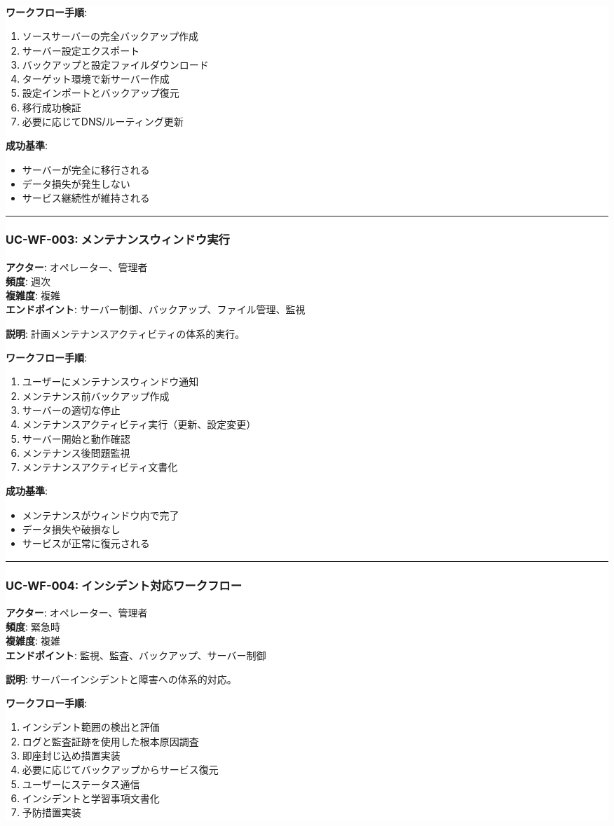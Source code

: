 **ワークフロー手順**:
1. ソースサーバーの完全バックアップ作成
2. サーバー設定エクスポート
3. バックアップと設定ファイルダウンロード
4. ターゲット環境で新サーバー作成
5. 設定インポートとバックアップ復元
6. 移行成功検証
7. 必要に応じてDNS/ルーティング更新

**成功基準**:
- サーバーが完全に移行される
- データ損失が発生しない
- サービス継続性が維持される

---

### UC-WF-003: メンテナンスウィンドウ実行
**アクター**: オペレーター、管理者  
**頻度**: 週次  
**複雑度**: 複雑  
**エンドポイント**: サーバー制御、バックアップ、ファイル管理、監視

**説明**: 計画メンテナンスアクティビティの体系的実行。

**ワークフロー手順**:
1. ユーザーにメンテナンスウィンドウ通知
2. メンテナンス前バックアップ作成
3. サーバーの適切な停止
4. メンテナンスアクティビティ実行（更新、設定変更）
5. サーバー開始と動作確認
6. メンテナンス後問題監視
7. メンテナンスアクティビティ文書化

**成功基準**:
- メンテナンスがウィンドウ内で完了
- データ損失や破損なし
- サービスが正常に復元される

---

### UC-WF-004: インシデント対応ワークフロー
**アクター**: オペレーター、管理者  
**頻度**: 緊急時  
**複雑度**: 複雑  
**エンドポイント**: 監視、監査、バックアップ、サーバー制御

**説明**: サーバーインシデントと障害への体系的対応。

**ワークフロー手順**:
1. インシデント範囲の検出と評価
2. ログと監査証跡を使用した根本原因調査
3. 即座封じ込め措置実装
4. 必要に応じてバックアップからサービス復元
5. ユーザーにステータス通信
6. インシデントと学習事項文書化
7. 予防措置実装
